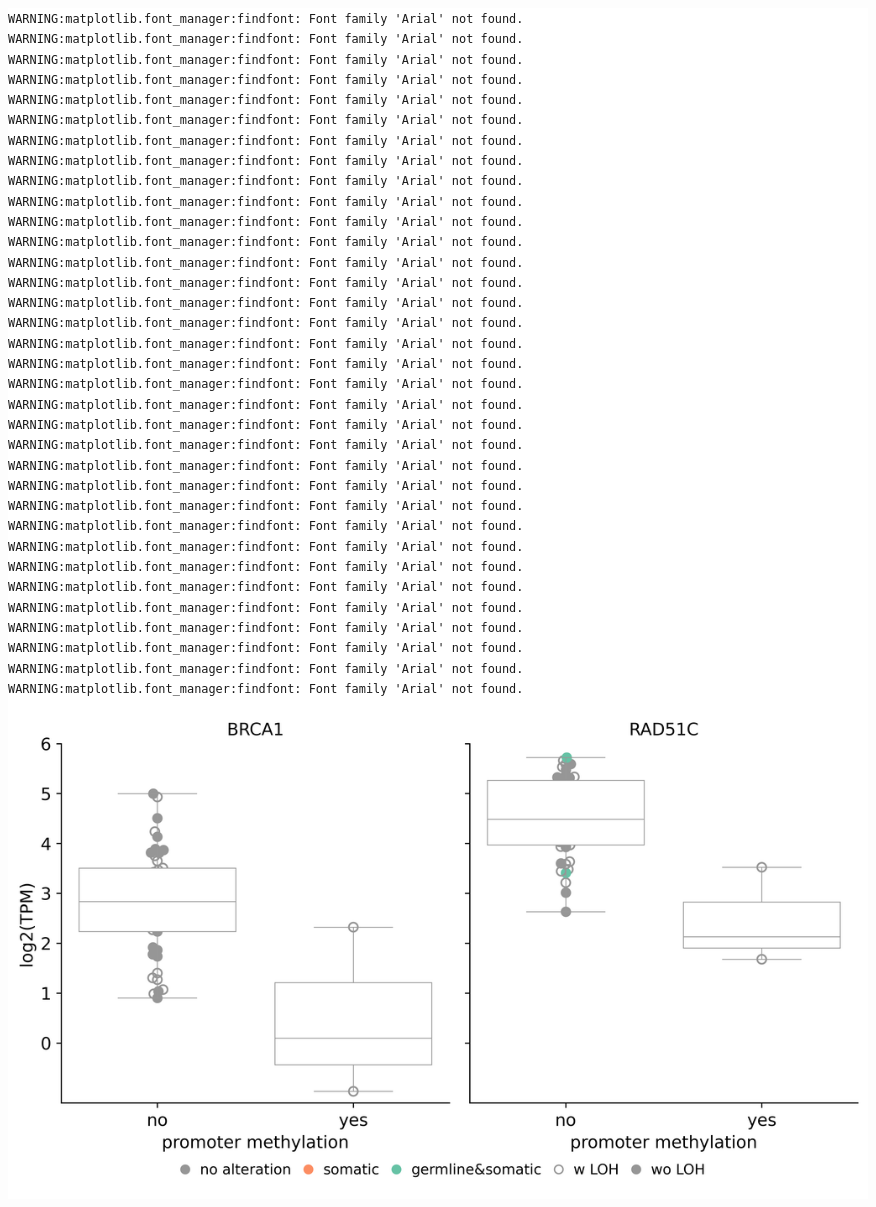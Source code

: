     WARNING:matplotlib.font_manager:findfont: Font family 'Arial' not found.
    WARNING:matplotlib.font_manager:findfont: Font family 'Arial' not found.
    WARNING:matplotlib.font_manager:findfont: Font family 'Arial' not found.
    WARNING:matplotlib.font_manager:findfont: Font family 'Arial' not found.
    WARNING:matplotlib.font_manager:findfont: Font family 'Arial' not found.
    WARNING:matplotlib.font_manager:findfont: Font family 'Arial' not found.
    WARNING:matplotlib.font_manager:findfont: Font family 'Arial' not found.
    WARNING:matplotlib.font_manager:findfont: Font family 'Arial' not found.
    WARNING:matplotlib.font_manager:findfont: Font family 'Arial' not found.
    WARNING:matplotlib.font_manager:findfont: Font family 'Arial' not found.
    WARNING:matplotlib.font_manager:findfont: Font family 'Arial' not found.
    WARNING:matplotlib.font_manager:findfont: Font family 'Arial' not found.
    WARNING:matplotlib.font_manager:findfont: Font family 'Arial' not found.
    WARNING:matplotlib.font_manager:findfont: Font family 'Arial' not found.
    WARNING:matplotlib.font_manager:findfont: Font family 'Arial' not found.
    WARNING:matplotlib.font_manager:findfont: Font family 'Arial' not found.
    WARNING:matplotlib.font_manager:findfont: Font family 'Arial' not found.
    WARNING:matplotlib.font_manager:findfont: Font family 'Arial' not found.
    WARNING:matplotlib.font_manager:findfont: Font family 'Arial' not found.
    WARNING:matplotlib.font_manager:findfont: Font family 'Arial' not found.
    WARNING:matplotlib.font_manager:findfont: Font family 'Arial' not found.
    WARNING:matplotlib.font_manager:findfont: Font family 'Arial' not found.
    WARNING:matplotlib.font_manager:findfont: Font family 'Arial' not found.
    WARNING:matplotlib.font_manager:findfont: Font family 'Arial' not found.
    WARNING:matplotlib.font_manager:findfont: Font family 'Arial' not found.
    WARNING:matplotlib.font_manager:findfont: Font family 'Arial' not found.
    WARNING:matplotlib.font_manager:findfont: Font family 'Arial' not found.
    WARNING:matplotlib.font_manager:findfont: Font family 'Arial' not found.
    WARNING:matplotlib.font_manager:findfont: Font family 'Arial' not found.
    WARNING:matplotlib.font_manager:findfont: Font family 'Arial' not found.
    WARNING:matplotlib.font_manager:findfont: Font family 'Arial' not found.
    WARNING:matplotlib.font_manager:findfont: Font family 'Arial' not found.
    WARNING:matplotlib.font_manager:findfont: Font family 'Arial' not found.
    WARNING:matplotlib.font_manager:findfont: Font family 'Arial' not found.



    
![png](HR_gene_methylation_HRDetect_correlation_files/HR_gene_methylation_HRDetect_correlation_2_5.png)
    